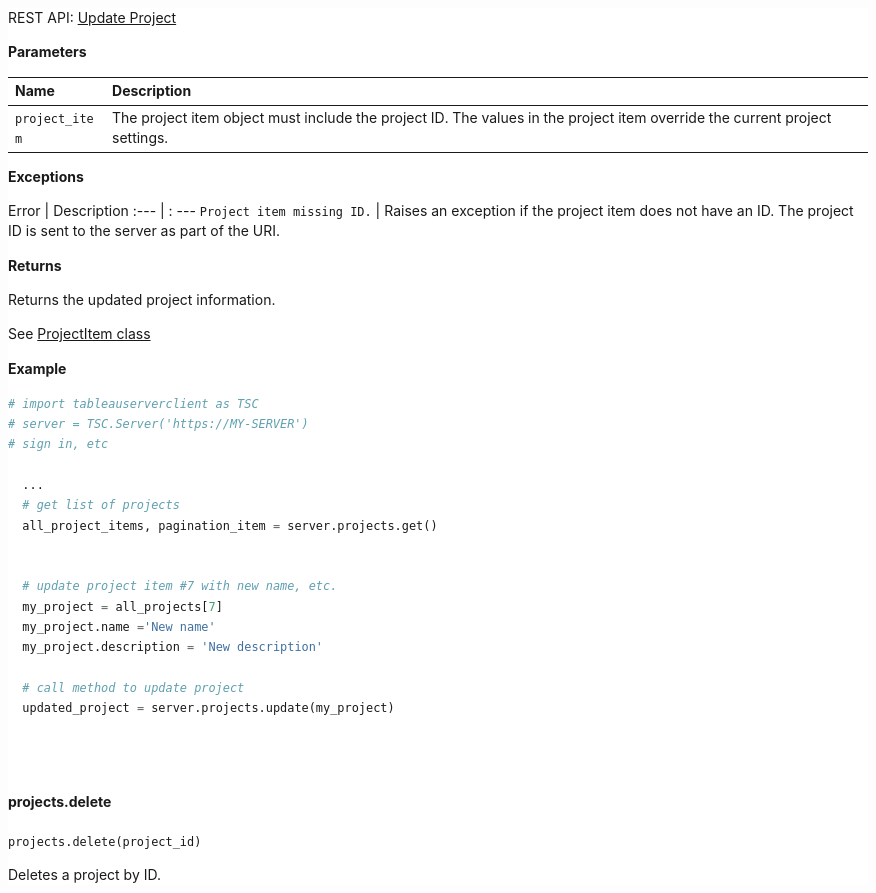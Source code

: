 REST API: [Update Project](https://help.tableau.com/current/api/rest_api/en-us/REST/rest_api_ref.htm#update_project)

**Parameters**

Name  |  Description
:--- | :---
`project_item` |  The project item object must include the project ID. The values in the project item override the current project settings.


**Exceptions**

Error   |  Description
 :--- | : ---
`Project item missing ID.`  | Raises an exception if the project item does not have an ID. The project ID is sent to the server as part of the URI.


**Returns**

Returns the updated project information.

See [ProjectItem class](#projectitem-class)

**Example**

```py
# import tableauserverclient as TSC
# server = TSC.Server('https://MY-SERVER')
# sign in, etc

  ...
  # get list of projects
  all_project_items, pagination_item = server.projects.get()


  # update project item #7 with new name, etc.
  my_project = all_projects[7]
  my_project.name ='New name'
  my_project.description = 'New description'

  # call method to update project
  updated_project = server.projects.update(my_project)

```
<br>
<br>


#### projects.delete

```py
projects.delete(project_id)
```

Deletes a project by ID.

